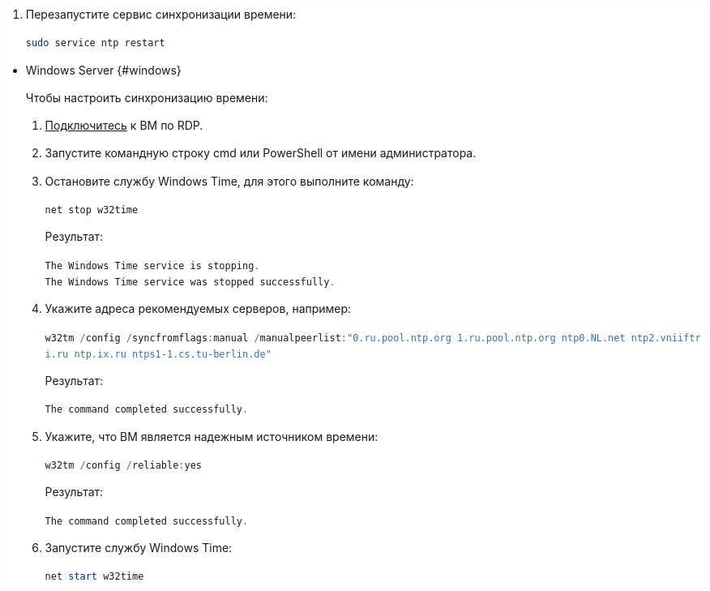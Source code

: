 

  1. Перезапустите сервис синхронизации времени:

      ```bash
      sudo service ntp restart
      ```

- Windows Server {#windows}

  Чтобы настроить синхронизацию времени:
  1. [Подключитесь](../../compute/operations/vm-connect/rdp.md) к ВМ по RDP.
  1. Запустите командную строку cmd или PowerShell от имени администратора.
  1. Остановите службу Windows Time, для этого выполните команду:

      ```powershell
      net stop w32time
      ```

      Результат:

      ```powershell
      The Windows Time service is stopping.
      The Windows Time service was stopped successfully.
      ```

  1. Укажите адреса рекомендуемых серверов, например:



      ```powershell
      w32tm /config /syncfromflags:manual /manualpeerlist:"0.ru.pool.ntp.org 1.ru.pool.ntp.org ntp0.NL.net ntp2.vniiftri.ru ntp.ix.ru ntps1-1.cs.tu-berlin.de"
      ```



      Результат:

      ```powershell
      The command completed successfully.
      ```

  1. Укажите, что ВМ является надежным источником времени:

      ```powershell
      w32tm /config /reliable:yes
      ```

      Результат:

      ```powershell
      The command completed successfully.
      ```

  1. Запустите службу Windows Time:

      ```powershell
      net start w32time
      ```
